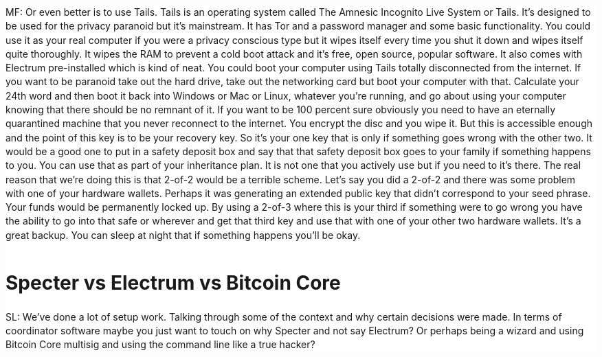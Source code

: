 MF: Or even better is to use Tails. Tails is an operating system called The Amnesic Incognito Live System or Tails. It’s designed to be used for the privacy paranoid but it’s mainstream. It has Tor and a password manager and some basic functionality. You could use it as your real computer if you were a privacy conscious type but it wipes itself every time you shut it down and wipes itself quite thoroughly. It wipes the RAM to prevent a cold boot attack and it’s free, open source, popular software. It also comes with Electrum pre-installed which is kind of neat. You could boot your computer using Tails totally disconnected from the internet. If you want to be paranoid take out the hard drive, take out the networking card but boot your computer with that. Calculate your 24th word and then boot it back into Windows or Mac or Linux, whatever you’re running, and go about using your computer knowing that there should be no remnant of it. If you want to be 100 percent sure obviously you need to have an eternally quarantined machine that you never reconnect to the internet. You encrypt the disc and you wipe it. But this is accessible enough and the point of this key is to be your recovery key. So it’s your one key that is only if something goes wrong with the other two. It would be a good one to put in a safety deposit box and say that that safety deposit box goes to your family if something happens to you. You can use that as part of your inheritance plan. It is not one that you actively use but if you need to it’s there. The real reason that we’re doing this is that 2-of-2 would be a terrible scheme. Let’s say you did a 2-of-2 and there was some problem with one of your hardware wallets. Perhaps it was generating an extended public key that didn’t correspond to your seed phrase. Your funds would be permanently locked up. By using a 2-of-3 where this is your third if something were to go wrong you have the ability to go into that safe or wherever and get that third key and use that with one of your other two hardware wallets. It’s a great backup. You can sleep at night that if something happens you’ll be okay.

# Specter vs Electrum vs Bitcoin Core

SL: We’ve done a lot of setup work. Talking through some of the context and why certain decisions were made. In terms of coordinator software maybe you just want to touch on why Specter and not say Electrum? Or perhaps being a wizard and using Bitcoin Core multisig and using the command line like a true hacker?
